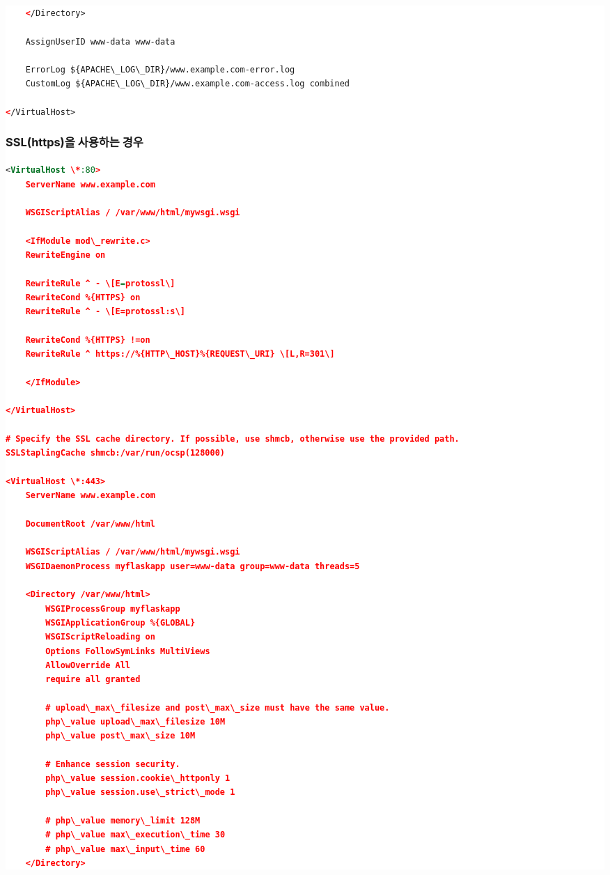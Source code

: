 ```xml
    </Directory>

    AssignUserID www-data www-data

    ErrorLog ${APACHE\_LOG\_DIR}/www.example.com-error.log
    CustomLog ${APACHE\_LOG\_DIR}/www.example.com-access.log combined

</VirtualHost>
```

### **SSL(https)을 사용하는 경우**

```xml
<VirtualHost \*:80>
    ServerName www.example.com

    WSGIScriptAlias / /var/www/html/mywsgi.wsgi

    <IfModule mod\_rewrite.c>
    RewriteEngine on

    RewriteRule ^ - \[E=protossl\]
    RewriteCond %{HTTPS} on
    RewriteRule ^ - \[E=protossl:s\]

    RewriteCond %{HTTPS} !=on
    RewriteRule ^ https://%{HTTP\_HOST}%{REQUEST\_URI} \[L,R=301\]

    </IfModule>

</VirtualHost>

# Specify the SSL cache directory. If possible, use shmcb, otherwise use the provided path.
SSLStaplingCache shmcb:/var/run/ocsp(128000)

<VirtualHost \*:443>
    ServerName www.example.com

    DocumentRoot /var/www/html

    WSGIScriptAlias / /var/www/html/mywsgi.wsgi
    WSGIDaemonProcess myflaskapp user=www-data group=www-data threads=5

    <Directory /var/www/html>
        WSGIProcessGroup myflaskapp
        WSGIApplicationGroup %{GLOBAL}
        WSGIScriptReloading on
        Options FollowSymLinks MultiViews
        AllowOverride All
        require all granted

        # upload\_max\_filesize and post\_max\_size must have the same value.
        php\_value upload\_max\_filesize 10M
        php\_value post\_max\_size 10M

        # Enhance session security.
        php\_value session.cookie\_httponly 1
        php\_value session.use\_strict\_mode 1
  
        # php\_value memory\_limit 128M
        # php\_value max\_execution\_time 30
        # php\_value max\_input\_time 60
    </Directory>
```